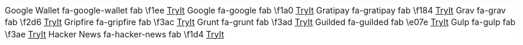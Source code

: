 <tr>
<td><i class='fab fa-google-wallet'></i> Google Wallet</td>
<td>fa-google-wallet</td>
<td>fab</td>
<td> \f1ee</td>
<td><a href='/fontawesome/fa-google-wallet' target='_blank'>TryIt</a></td>
</tr>
<tr>
<td><i class='fab fa-google'></i> Google</td>
<td>fa-google</td>
<td>fab</td>
<td> \f1a0</td>
<td><a href='/fontawesome/fa-google' target='_blank'>TryIt</a></td>
</tr>
<tr>
<td><i class='fab fa-gratipay'></i> Gratipay</td>
<td>fa-gratipay</td>
<td>fab</td>
<td> \f184</td>
<td><a href='/fontawesome/fa-gratipay' target='_blank'>TryIt</a></td>
</tr>
<tr>
<td><i class='fab fa-grav'></i> Grav</td>
<td>fa-grav</td>
<td>fab</td>
<td> \f2d6</td>
<td><a href='/fontawesome/fa-grav' target='_blank'>TryIt</a></td>
</tr>
<tr>
<td><i class='fab fa-gripfire'></i> Gripfire</td>
<td>fa-gripfire</td>
<td>fab</td>
<td> \f3ac</td>
<td><a href='/fontawesome/fa-gripfire' target='_blank'>TryIt</a></td>
</tr>
<tr>
<td><i class='fab fa-grunt'></i> Grunt</td>
<td>fa-grunt</td>
<td>fab</td>
<td> \f3ad</td>
<td><a href='/fontawesome/fa-grunt' target='_blank'>TryIt</a></td>
</tr>
<tr>
<td><i class='fab fa-guilded'></i> Guilded</td>
<td>fa-guilded</td>
<td>fab</td>
<td> \e07e</td>
<td><a href='/fontawesome/fa-guilded' target='_blank'>TryIt</a></td>
</tr>
<tr>
<td><i class='fab fa-gulp'></i> Gulp</td>
<td>fa-gulp</td>
<td>fab</td>
<td> \f3ae</td>
<td><a href='/fontawesome/fa-gulp' target='_blank'>TryIt</a></td>
</tr>
<tr>
<td><i class='fab fa-hacker-news'></i> Hacker News</td>
<td>fa-hacker-news</td>
<td>fab</td>
<td> \f1d4</td>
<td><a href='/fontawesome/fa-hacker-news' target='_blank'>TryIt</a></td>
</tr>
<tr>